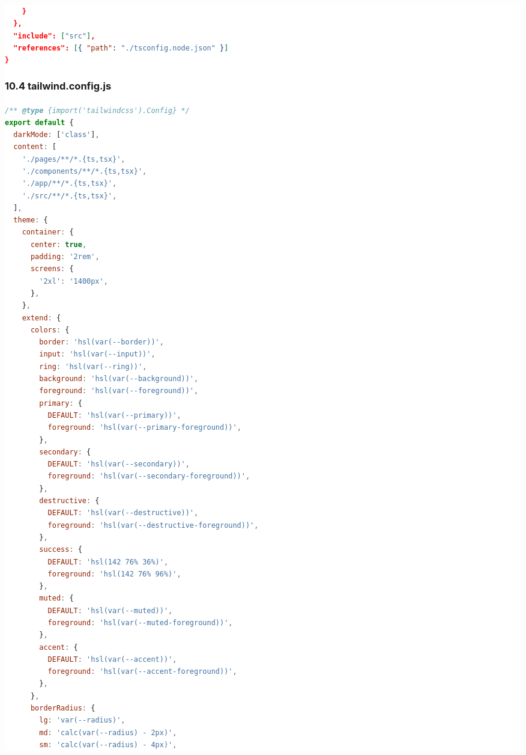 ```json
    }
  },
  "include": ["src"],
  "references": [{ "path": "./tsconfig.node.json" }]
}
```

### 10.4 tailwind.config.js

```javascript
/** @type {import('tailwindcss').Config} */
export default {
  darkMode: ['class'],
  content: [
    './pages/**/*.{ts,tsx}',
    './components/**/*.{ts,tsx}',
    './app/**/*.{ts,tsx}',
    './src/**/*.{ts,tsx}',
  ],
  theme: {
    container: {
      center: true,
      padding: '2rem',
      screens: {
        '2xl': '1400px',
      },
    },
    extend: {
      colors: {
        border: 'hsl(var(--border))',
        input: 'hsl(var(--input))',
        ring: 'hsl(var(--ring))',
        background: 'hsl(var(--background))',
        foreground: 'hsl(var(--foreground))',
        primary: {
          DEFAULT: 'hsl(var(--primary))',
          foreground: 'hsl(var(--primary-foreground))',
        },
        secondary: {
          DEFAULT: 'hsl(var(--secondary))',
          foreground: 'hsl(var(--secondary-foreground))',
        },
        destructive: {
          DEFAULT: 'hsl(var(--destructive))',
          foreground: 'hsl(var(--destructive-foreground))',
        },
        success: {
          DEFAULT: 'hsl(142 76% 36%)',
          foreground: 'hsl(142 76% 96%)',
        },
        muted: {
          DEFAULT: 'hsl(var(--muted))',
          foreground: 'hsl(var(--muted-foreground))',
        },
        accent: {
          DEFAULT: 'hsl(var(--accent))',
          foreground: 'hsl(var(--accent-foreground))',
        },
      },
      borderRadius: {
        lg: 'var(--radius)',
        md: 'calc(var(--radius) - 2px)',
        sm: 'calc(var(--radius) - 4px)',
```